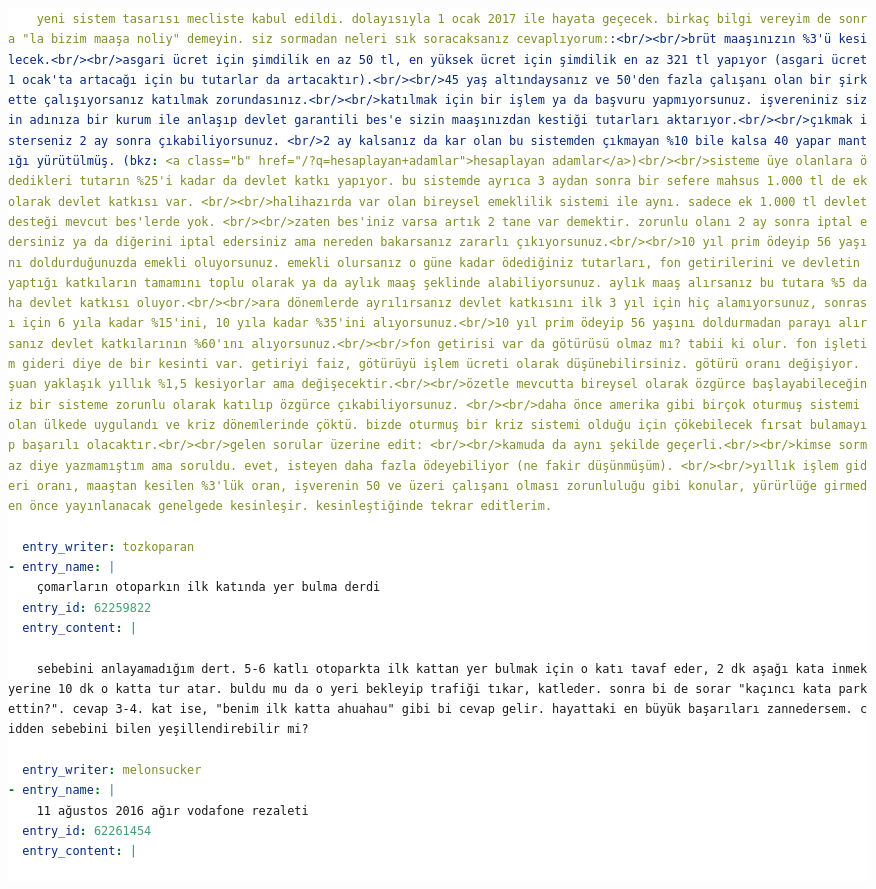 ```yaml
    yeni sistem tasarısı mecliste kabul edildi. dolayısıyla 1 ocak 2017 ile hayata geçecek. birkaç bilgi vereyim de sonra "la bizim maaşa noliy" demeyin. siz sormadan neleri sık soracaksanız cevaplıyorum::<br/><br/>brüt maaşınızın %3'ü kesilecek.<br/><br/>asgari ücret için şimdilik en az 50 tl, en yüksek ücret için şimdilik en az 321 tl yapıyor (asgari ücret 1 ocak'ta artacağı için bu tutarlar da artacaktır).<br/><br/>45 yaş altındaysanız ve 50'den fazla çalışanı olan bir şirkette çalışıyorsanız katılmak zorundasınız.<br/><br/>katılmak için bir işlem ya da başvuru yapmıyorsunuz. işvereniniz sizin adınıza bir kurum ile anlaşıp devlet garantili bes'e sizin maaşınızdan kestiği tutarları aktarıyor.<br/><br/>çıkmak isterseniz 2 ay sonra çıkabiliyorsunuz. <br/>2 ay kalsanız da kar olan bu sistemden çıkmayan %10 bile kalsa 40 yapar mantığı yürütülmüş. (bkz: <a class="b" href="/?q=hesaplayan+adamlar">hesaplayan adamlar</a>)<br/><br/>sisteme üye olanlara ödedikleri tutarın %25'i kadar da devlet katkı yapıyor. bu sistemde ayrıca 3 aydan sonra bir sefere mahsus 1.000 tl de ek olarak devlet katkısı var. <br/><br/>halihazırda var olan bireysel emeklilik sistemi ile aynı. sadece ek 1.000 tl devlet desteği mevcut bes'lerde yok. <br/><br/>zaten bes'iniz varsa artık 2 tane var demektir. zorunlu olanı 2 ay sonra iptal edersiniz ya da diğerini iptal edersiniz ama nereden bakarsanız zararlı çıkıyorsunuz.<br/><br/>10 yıl prim ödeyip 56 yaşını doldurduğunuzda emekli oluyorsunuz. emekli olursanız o güne kadar ödediğiniz tutarları, fon getirilerini ve devletin yaptığı katkıların tamamını toplu olarak ya da aylık maaş şeklinde alabiliyorsunuz. aylık maaş alırsanız bu tutara %5 daha devlet katkısı oluyor.<br/><br/>ara dönemlerde ayrılırsanız devlet katkısını ilk 3 yıl için hiç alamıyorsunuz, sonrası için 6 yıla kadar %15'ini, 10 yıla kadar %35'ini alıyorsunuz.<br/>10 yıl prim ödeyip 56 yaşını doldurmadan parayı alırsanız devlet katkılarının %60'ını alıyorsunuz.<br/><br/>fon getirisi var da götürüsü olmaz mı? tabii ki olur. fon işletim gideri diye de bir kesinti var. getiriyi faiz, götürüyü işlem ücreti olarak düşünebilirsiniz. götürü oranı değişiyor. şuan yaklaşık yıllık %1,5 kesiyorlar ama değişecektir.<br/><br/>özetle mevcutta bireysel olarak özgürce başlayabileceğiniz bir sisteme zorunlu olarak katılıp özgürce çıkabiliyorsunuz. <br/><br/>daha önce amerika gibi birçok oturmuş sistemi olan ülkede uygulandı ve kriz dönemlerinde çöktü. bizde oturmuş bir kriz sistemi olduğu için çökebilecek fırsat bulamayıp başarılı olacaktır.<br/><br/>gelen sorular üzerine edit: <br/><br/>kamuda da aynı şekilde geçerli.<br/><br/>kimse sormaz diye yazmamıştım ama soruldu. evet, isteyen daha fazla ödeyebiliyor (ne fakir düşünmüşüm). <br/><br/>yıllık işlem gideri oranı, maaştan kesilen %3'lük oran, işverenin 50 ve üzeri çalışanı olması zorunluluğu gibi konular, yürürlüğe girmeden önce yayınlanacak genelgede kesinleşir. kesinleştiğinde tekrar editlerim.
   
  entry_writer: tozkoparan
- entry_name: |
    çomarların otoparkın ilk katında yer bulma derdi
  entry_id: 62259822
  entry_content: |
    
    sebebini anlayamadığım dert. 5-6 katlı otoparkta ilk kattan yer bulmak için o katı tavaf eder, 2 dk aşağı kata inmek yerine 10 dk o katta tur atar. buldu mu da o yeri bekleyip trafiği tıkar, katleder. sonra bi de sorar "kaçıncı kata park ettin?". cevap 3-4. kat ise, "benim ilk katta ahuahau" gibi bi cevap gelir. hayattaki en büyük başarıları zannedersem. cidden sebebini bilen yeşillendirebilir mi?
    
  entry_writer: melonsucker
- entry_name: |
    11 ağustos 2016 ağır vodafone rezaleti
  entry_id: 62261454
  entry_content: |
    
```